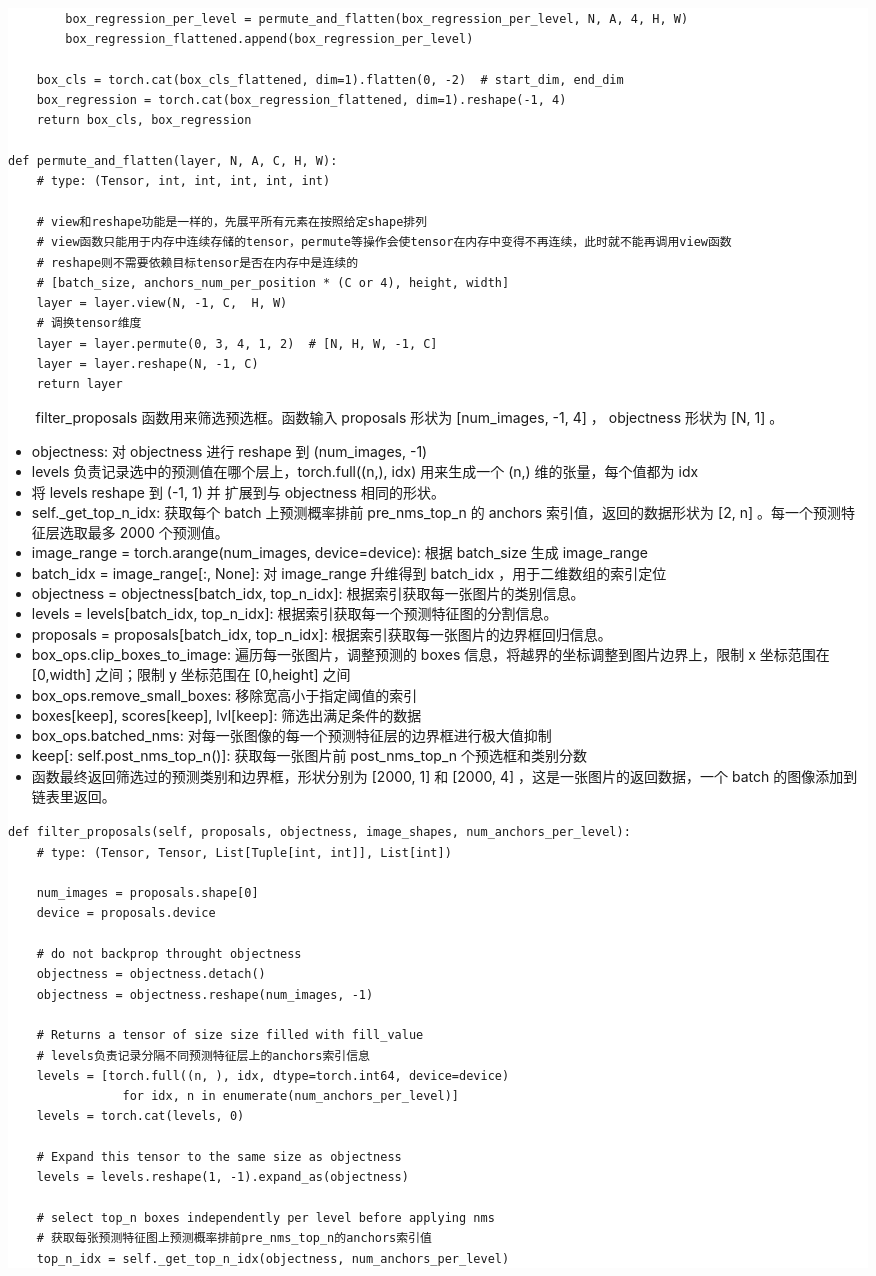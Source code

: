 ```
        box_regression_per_level = permute_and_flatten(box_regression_per_level, N, A, 4, H, W)
        box_regression_flattened.append(box_regression_per_level)

    box_cls = torch.cat(box_cls_flattened, dim=1).flatten(0, -2)  # start_dim, end_dim
    box_regression = torch.cat(box_regression_flattened, dim=1).reshape(-1, 4)
    return box_cls, box_regression

def permute_and_flatten(layer, N, A, C, H, W):
    # type: (Tensor, int, int, int, int, int)

    # view和reshape功能是一样的，先展平所有元素在按照给定shape排列
    # view函数只能用于内存中连续存储的tensor，permute等操作会使tensor在内存中变得不再连续，此时就不能再调用view函数
    # reshape则不需要依赖目标tensor是否在内存中是连续的
    # [batch_size, anchors_num_per_position * (C or 4), height, width]
    layer = layer.view(N, -1, C,  H, W)
    # 调换tensor维度
    layer = layer.permute(0, 3, 4, 1, 2)  # [N, H, W, -1, C]
    layer = layer.reshape(N, -1, C)
    return layer
```

&#160; &#160; &#160; &#160;filter_proposals 函数用来筛选预选框。函数输入 proposals 形状为 [num_images, -1, 4] ， objectness 形状为 [N, 1] 。

* objectness: 对 objectness 进行 reshape 到 (num_images, -1)
* levels 负责记录选中的预测值在哪个层上，torch.full((n,), idx) 用来生成一个 (n,) 维的张量，每个值都为 idx
* 将 levels reshape 到 (-1, 1) 并 扩展到与 objectness 相同的形状。
* self._get_top_n_idx: 获取每个 batch 上预测概率排前 pre_nms_top_n 的 anchors 索引值，返回的数据形状为 [2, n] 。每一个预测特征层选取最多 2000 个预测值。
* image_range = torch.arange(num_images, device=device): 根据 batch_size 生成 image_range
* batch_idx = image_range[:, None]: 对 image_range 升维得到 batch_idx ，用于二维数组的索引定位
* objectness = objectness[batch_idx, top_n_idx]: 根据索引获取每一张图片的类别信息。
* levels = levels[batch_idx, top_n_idx]: 根据索引获取每一个预测特征图的分割信息。
* proposals = proposals[batch_idx, top_n_idx]: 根据索引获取每一张图片的边界框回归信息。
* box_ops.clip_boxes_to_image: 遍历每一张图片，调整预测的 boxes 信息，将越界的坐标调整到图片边界上，限制 x 坐标范围在 [0,width] 之间；限制 y 坐标范围在 [0,height] 之间
* box_ops.remove_small_boxes: 移除宽高小于指定阈值的索引
* boxes[keep], scores[keep], lvl[keep]: 筛选出满足条件的数据
* box_ops.batched_nms: 对每一张图像的每一个预测特征层的边界框进行极大值抑制
* keep[: self.post_nms_top_n()]: 获取每一张图片前 post_nms_top_n 个预选框和类别分数
* 函数最终返回筛选过的预测类别和边界框，形状分别为 [2000, 1] 和 [2000, 4] ，这是一张图片的返回数据，一个 batch 的图像添加到链表里返回。
```
def filter_proposals(self, proposals, objectness, image_shapes, num_anchors_per_level):
    # type: (Tensor, Tensor, List[Tuple[int, int]], List[int])

    num_images = proposals.shape[0]
    device = proposals.device

    # do not backprop throught objectness
    objectness = objectness.detach()
    objectness = objectness.reshape(num_images, -1)

    # Returns a tensor of size size filled with fill_value
    # levels负责记录分隔不同预测特征层上的anchors索引信息
    levels = [torch.full((n, ), idx, dtype=torch.int64, device=device)
                for idx, n in enumerate(num_anchors_per_level)]
    levels = torch.cat(levels, 0)

    # Expand this tensor to the same size as objectness
    levels = levels.reshape(1, -1).expand_as(objectness)

    # select top_n boxes independently per level before applying nms
    # 获取每张预测特征图上预测概率排前pre_nms_top_n的anchors索引值
    top_n_idx = self._get_top_n_idx(objectness, num_anchors_per_level)
```